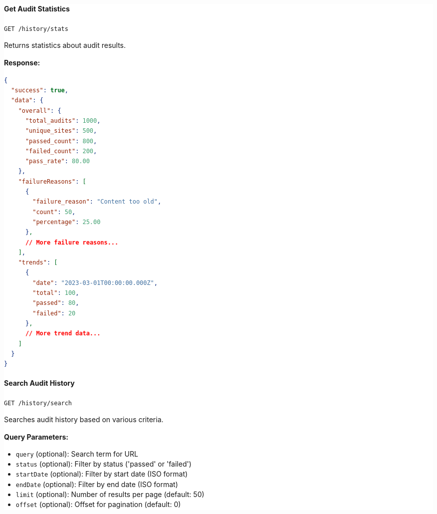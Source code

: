 #### Get Audit Statistics

```
GET /history/stats
```

Returns statistics about audit results.

**Response:**

```json
{
  "success": true,
  "data": {
    "overall": {
      "total_audits": 1000,
      "unique_sites": 500,
      "passed_count": 800,
      "failed_count": 200,
      "pass_rate": 80.00
    },
    "failureReasons": [
      {
        "failure_reason": "Content too old",
        "count": 50,
        "percentage": 25.00
      },
      // More failure reasons...
    ],
    "trends": [
      {
        "date": "2023-03-01T00:00:00.000Z",
        "total": 100,
        "passed": 80,
        "failed": 20
      },
      // More trend data...
    ]
  }
}
```

#### Search Audit History

```
GET /history/search
```

Searches audit history based on various criteria.

**Query Parameters:**

- `query` (optional): Search term for URL
- `status` (optional): Filter by status ('passed' or 'failed')
- `startDate` (optional): Filter by start date (ISO format)
- `endDate` (optional): Filter by end date (ISO format)
- `limit` (optional): Number of results per page (default: 50)
- `offset` (optional): Offset for pagination (default: 0)
